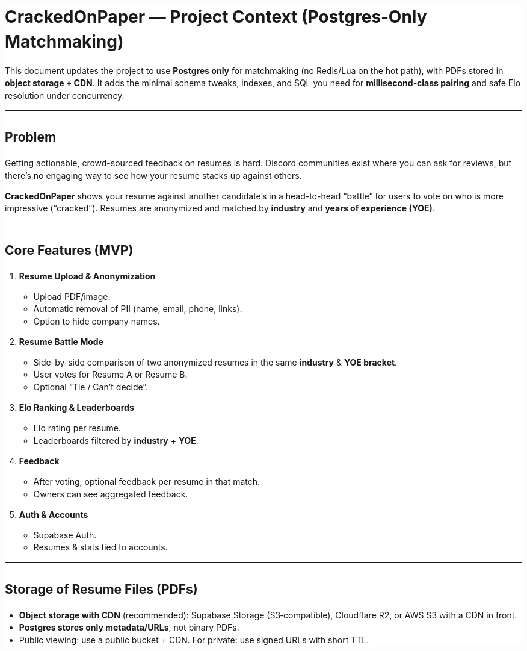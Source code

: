 # CrackedOnPaper — Project Context (Postgres‑Only Matchmaking)

This document updates the project to use **Postgres only** for matchmaking (no Redis/Lua on the hot path), with PDFs stored in **object storage + CDN**. It adds the minimal schema tweaks, indexes, and SQL you need for **millisecond‑class pairing** and safe Elo resolution under concurrency.

---

## Problem

Getting actionable, crowd-sourced feedback on resumes is hard. Discord communities exist where you can ask for reviews, but there’s no engaging way to see how your resume stacks up against others.

**CrackedOnPaper** shows your resume against another candidate’s in a head-to-head “battle” for users to vote on who is more impressive (“cracked”). Resumes are anonymized and matched by **industry** and **years of experience (YOE)**.

---

## Core Features (MVP)

1. **Resume Upload & Anonymization**

   - Upload PDF/image.
   - Automatic removal of PII (name, email, phone, links).
   - Option to hide company names.

2. **Resume Battle Mode**

   - Side-by-side comparison of two anonymized resumes in the same **industry** & **YOE bracket**.
   - User votes for Resume A or Resume B.
   - Optional “Tie / Can’t decide”.

3. **Elo Ranking & Leaderboards**

   - Elo rating per resume.
   - Leaderboards filtered by **industry** + **YOE**.

4. **Feedback**

   - After voting, optional feedback per resume in that match.
   - Owners can see aggregated feedback.

5. **Auth & Accounts**

   - Supabase Auth.
   - Resumes & stats tied to accounts.

---

## Storage of Resume Files (PDFs)

- **Object storage with CDN** (recommended): Supabase Storage (S3‑compatible), Cloudflare R2, or AWS S3 with a CDN in front.
- **Postgres stores only metadata/URLs**, not binary PDFs.
- Public viewing: use a public bucket + CDN. For private: use signed URLs with short TTL.
